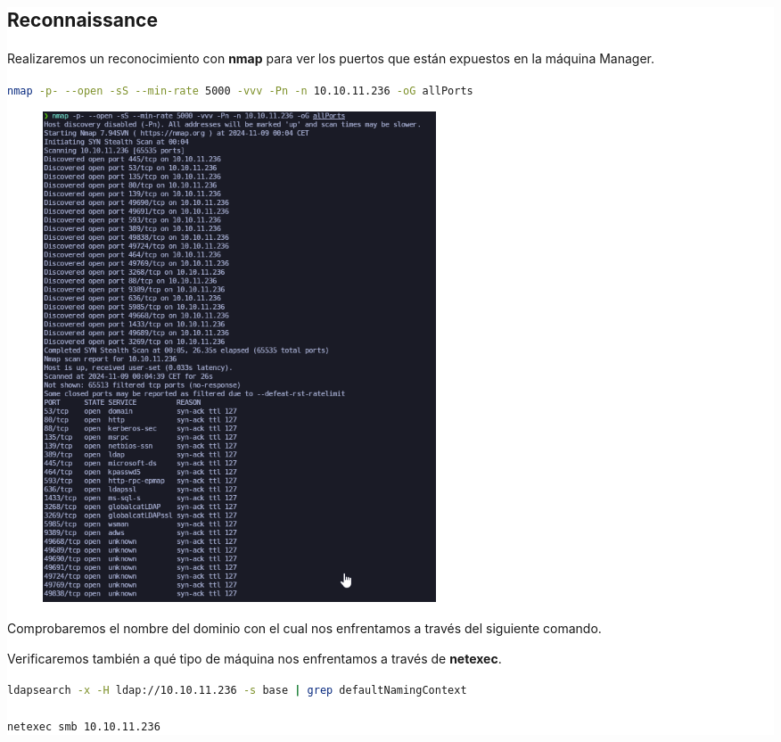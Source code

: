 
## Reconnaissance

Realizaremos un reconocimiento con **nmap** para ver los puertos que están expuestos en la máquina Manager.

```bash
nmap -p- --open -sS --min-rate 5000 -vvv -Pn -n 10.10.11.236 -oG allPorts
```

<figure><img src="../../../../../.gitbook/assets/1408_vmware_D41uJ1FHnH.png" alt="" width="441"><figcaption></figcaption></figure>

Comprobaremos el nombre del dominio con el cual nos enfrentamos a través del siguiente comando.

Verificaremos también a qué tipo de máquina nos enfrentamos a través de **netexec**.

```bash
ldapsearch -x -H ldap://10.10.11.236 -s base | grep defaultNamingContext

netexec smb 10.10.11.236
```
